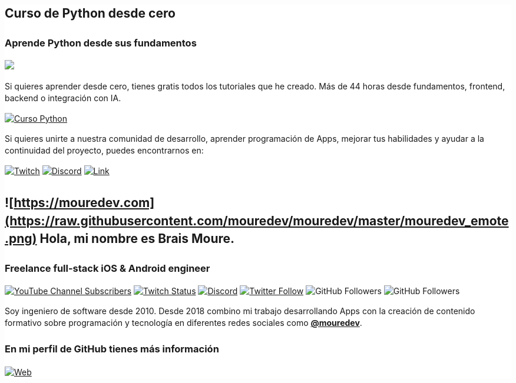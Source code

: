 ## Curso de Python desde cero
### Aprende Python desde sus fundamentos

<a href="https://github.com/mouredev/hello-python"><img src="https://raw.githubusercontent.com/mouredev/Hello-Python/main/Images/header.jpg"/></a>

Si quieres aprender desde cero, tienes gratis todos los tutoriales que he creado. Más de 44 horas desde fundamentos, frontend, backend o integración con IA.

[![Curso Python](https://img.shields.io/github/stars/mouredev/hello-python?label=Curso%20Python%20desde%20cero&style=social)](https://github.com/mouredev/hello-python)

Si quieres unirte a nuestra comunidad de desarrollo, aprender programación de Apps, mejorar tus habilidades y ayudar a la continuidad del proyecto, puedes encontrarnos en:

[![Twitch](https://img.shields.io/badge/Twitch-Programación_en_directo-9146FF?style=for-the-badge&logo=twitch&logoColor=white&labelColor=101010)](https://twitch.tv/mouredev)
[![Discord](https://img.shields.io/badge/Discord-Servidor_de_la_comunidad-5865F2?style=for-the-badge&logo=discord&logoColor=white&labelColor=101010)](https://mouredev.com/discord)
[![Link](https://img.shields.io/badge/Links_de_interés-moure.dev-39E09B?style=for-the-badge&logo=Linktree&logoColor=white&labelColor=101010)](https://moure.dev)

## ![https://mouredev.com](https://raw.githubusercontent.com/mouredev/mouredev/master/mouredev_emote.png) Hola, mi nombre es Brais Moure.
### Freelance full-stack iOS & Android engineer

[![YouTube Channel Subscribers](https://img.shields.io/youtube/channel/subscribers/UCxPD7bsocoAMq8Dj18kmGyQ?style=social)](https://youtube.com/mouredevapps?sub_confirmation=1)
[![Twitch Status](https://img.shields.io/twitch/status/mouredev?style=social)](https://twitch.com/mouredev)
[![Discord](https://img.shields.io/discord/729672926432985098?style=social&label=Discord&logo=discord)](https://mouredev.com/discord)
[![Twitter Follow](https://img.shields.io/twitter/follow/mouredev?style=social)](https://twitter.com/mouredev)
![GitHub Followers](https://img.shields.io/github/followers/mouredev?style=social)
![GitHub Followers](https://img.shields.io/github/stars/mouredev?style=social)

Soy ingeniero de software desde 2010. Desde 2018 combino mi trabajo desarrollando Apps con la creación de contenido formativo sobre programación y tecnología en diferentes redes sociales como **[@mouredev](https://moure.dev)**.

### En mi perfil de GitHub tienes más información

[![Web](https://img.shields.io/badge/GitHub-MoureDev-14a1f0?style=for-the-badge&logo=github&logoColor=white&labelColor=101010)](https://github.com/mouredev)
